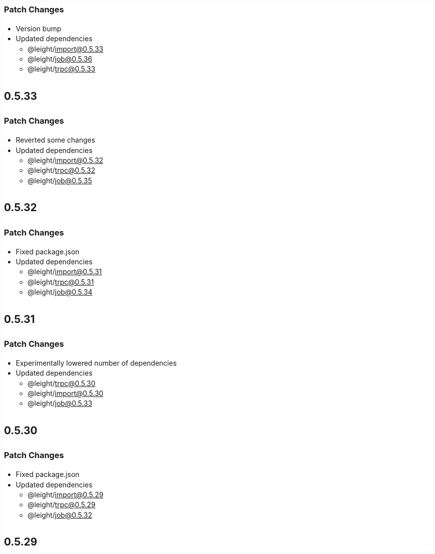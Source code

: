 ### Patch Changes

- Version bump
- Updated dependencies
  - @leight/import@0.5.33
  - @leight/job@0.5.36
  - @leight/trpc@0.5.33

## 0.5.33

### Patch Changes

- Reverted some changes
- Updated dependencies
  - @leight/import@0.5.32
  - @leight/trpc@0.5.32
  - @leight/job@0.5.35

## 0.5.32

### Patch Changes

- Fixed package.json
- Updated dependencies
  - @leight/import@0.5.31
  - @leight/trpc@0.5.31
  - @leight/job@0.5.34

## 0.5.31

### Patch Changes

- Experimentally lowered number of dependencies
- Updated dependencies
  - @leight/trpc@0.5.30
  - @leight/import@0.5.30
  - @leight/job@0.5.33

## 0.5.30

### Patch Changes

- Fixed package.json
- Updated dependencies
  - @leight/import@0.5.29
  - @leight/trpc@0.5.29
  - @leight/job@0.5.32

## 0.5.29
